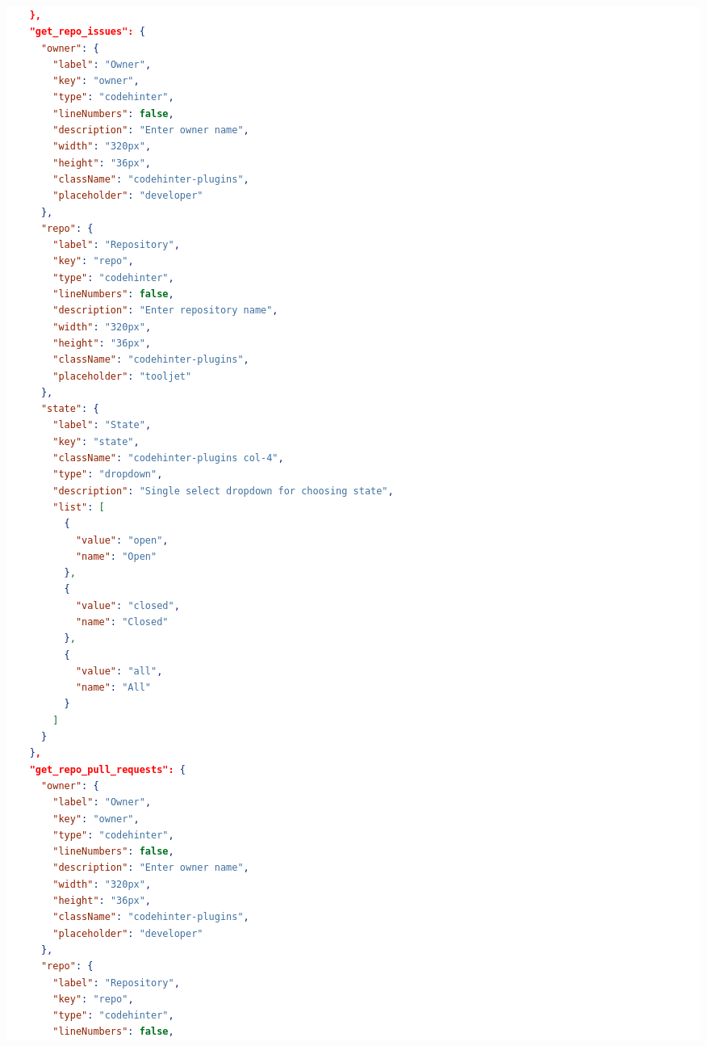 ```json
    },
    "get_repo_issues": {
      "owner": {
        "label": "Owner",
        "key": "owner",
        "type": "codehinter",
        "lineNumbers": false,
        "description": "Enter owner name",
        "width": "320px",
        "height": "36px",
        "className": "codehinter-plugins",
        "placeholder": "developer"
      },
      "repo": {
        "label": "Repository",
        "key": "repo",
        "type": "codehinter",
        "lineNumbers": false,
        "description": "Enter repository name",
        "width": "320px",
        "height": "36px",
        "className": "codehinter-plugins",
        "placeholder": "tooljet"
      },
      "state": {
        "label": "State",
        "key": "state",
        "className": "codehinter-plugins col-4",
        "type": "dropdown",
        "description": "Single select dropdown for choosing state",
        "list": [
          {
            "value": "open",
            "name": "Open"
          },
          {
            "value": "closed",
            "name": "Closed"
          },
          {
            "value": "all",
            "name": "All"
          }
        ]
      }
    },
    "get_repo_pull_requests": {
      "owner": {
        "label": "Owner",
        "key": "owner",
        "type": "codehinter",
        "lineNumbers": false,
        "description": "Enter owner name",
        "width": "320px",
        "height": "36px",
        "className": "codehinter-plugins",
        "placeholder": "developer"
      },
      "repo": {
        "label": "Repository",
        "key": "repo",
        "type": "codehinter",
        "lineNumbers": false,
```